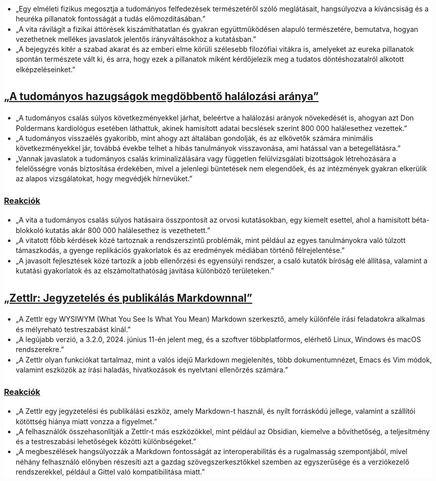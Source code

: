 - „Egy elméleti fizikus megosztja a tudományos felfedezések természetéről szóló meglátásait, hangsúlyozva a kíváncsiság és a heuréka pillanatok fontosságát a tudás előmozdításában.”
- „A vita rávilágít a fizikai áttörések kiszámíthatatlan és gyakran együttműködésen alapuló természetére, bemutatva, hogyan vezethetnek mellékes javaslatok jelentős irányváltásokhoz a kutatásban.”
- „A bejegyzés kitér a szabad akarat és az emberi elme körüli szélesebb filozófiai vitákra is, amelyeket az eureka pillanatok spontán természete vált ki, és arra, hogy ezek a pillanatok miként kérdőjelezik meg a tudatos döntéshozatalról alkotott elképzeléseinket.”

## [„A tudományos hazugságok megdöbbentő halálozási aránya”](https://www.vox.com/future-perfect/368350/scientific-research-fraud-crime-jail-time)

- „A tudományos csalás súlyos következményekkel járhat, beleértve a halálozási arányok növekedését is, ahogyan azt Don Poldermans kardiológus esetében láthattuk, akinek hamisított adatai becslések szerint 800 000 halálesethez vezettek.”
- „A tudományos visszaélés gyakoribb, mint ahogy azt általában gondolják, és az elkövetők számára minimális következményekkel jár, továbbá évekbe telhet a hibás tanulmányok visszavonása, ami hatással van a betegellátásra.”
- „Vannak javaslatok a tudományos csalás kriminalizálására vagy független felülvizsgálati bizottságok létrehozására a felelősségre vonás biztosítása érdekében, mivel a jelenlegi büntetések nem elegendőek, és az intézmények gyakran elkerülik az alapos vizsgálatokat, hogy megvédjék hírnevüket.”

### [Reakciók](https://news.ycombinator.com/item?id=41328964)

- „A vita a tudományos csalás súlyos hatásaira összpontosít az orvosi kutatásokban, egy kiemelt esettel, ahol a hamisított béta-blokkoló kutatás akár 800 000 halálesethez is vezethetett.”
- „A vitatott főbb kérdések közé tartoznak a rendszerszintű problémák, mint például az egyes tanulmányokra való túlzott támaszkodás, a gyenge replikációs gyakorlatok és az eredmények médiában történő félrejelentése.”
- „A javasolt fejlesztések közé tartozik a jobb ellenőrzési és egyensúlyi rendszer, a csaló kutatók bíróság elé állítása, valamint a kutatási gyakorlatok és az elszámoltathatóság javítása különböző területeken.”

## [„Zettlr: Jegyzetelés és publikálás Markdownnal”](https://lwn.net/Articles/984502/)

- „A Zettlr egy WYSIWYM (What You See Is What You Mean) Markdown szerkesztő, amely különféle írási feladatokra alkalmas és mélyreható testreszabást kínál.”
- „A legújabb verzió, a 3.2.0, 2024. június 11-én jelent meg, és a szoftver többplatformos, elérhető Linux, Windows és macOS rendszerekre.”
- „A Zettlr olyan funkciókat tartalmaz, mint a valós idejű Markdown megjelenítés, több dokumentumnézet, Emacs és Vim módok, valamint eszközök az írási haladás, hivatkozások és nyelvtani ellenőrzés számára.”

### [Reakciók](https://news.ycombinator.com/item?id=41325514)

- „A Zettlr egy jegyzetelési és publikálási eszköz, amely Markdown-t használ, és nyílt forráskódú jellege, valamint a szállítói kötöttség hiánya miatt vonzza a figyelmet.”
- „A felhasználók összehasonlítják a Zettlr-t más eszközökkel, mint például az Obsidian, kiemelve a bővíthetőség, a teljesítmény és a testreszabási lehetőségek közötti különbségeket.”
- „A megbeszélések hangsúlyozzák a Markdown fontosságát az interoperabilitás és a rugalmasság szempontjából, mivel néhány felhasználó előnyben részesíti azt a gazdag szövegszerkesztőkkel szemben az egyszerűsége és a verziókezelő rendszerekkel, például a Gittel való kompatibilitása miatt.”
